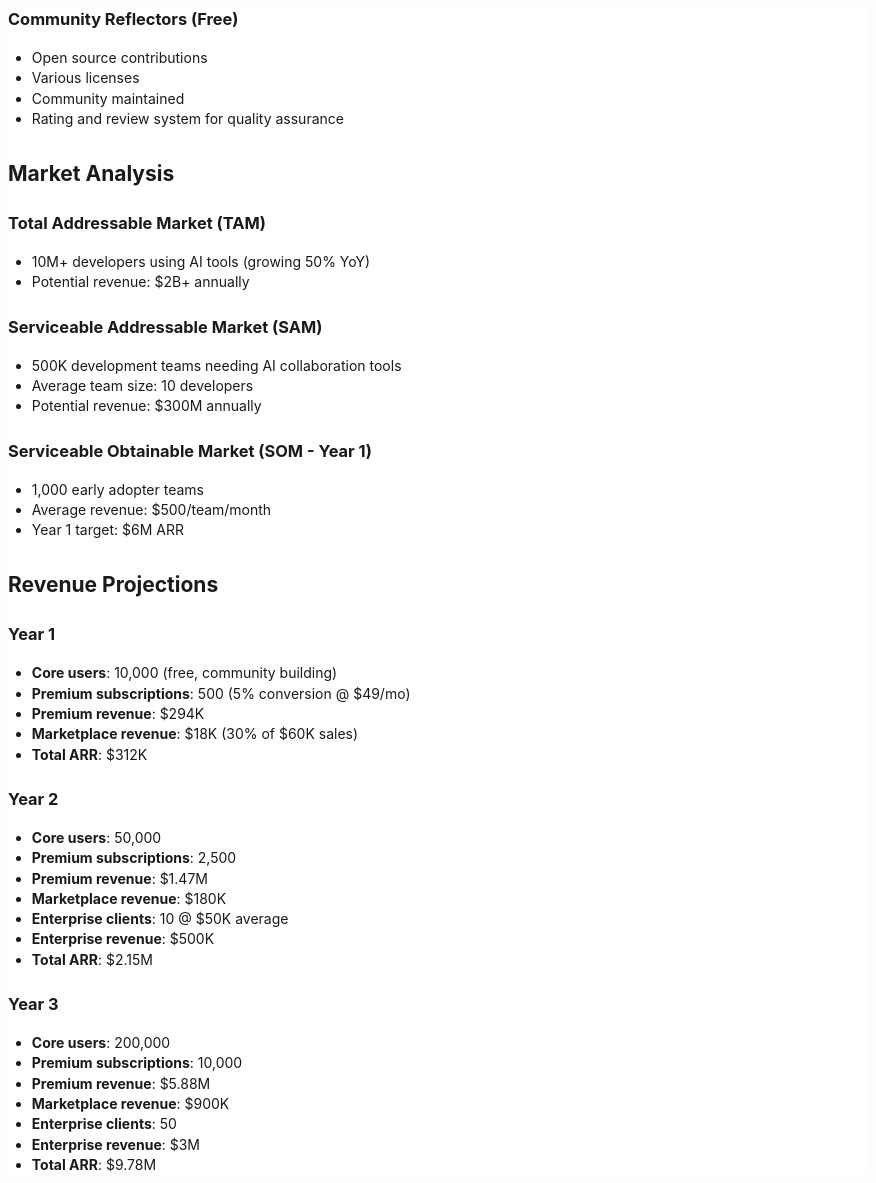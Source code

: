 ### Community Reflectors (Free)
- Open source contributions
- Various licenses
- Community maintained
- Rating and review system for quality assurance

## Market Analysis

### Total Addressable Market (TAM)
- 10M+ developers using AI tools (growing 50% YoY)
- Potential revenue: $2B+ annually

### Serviceable Addressable Market (SAM)
- 500K development teams needing AI collaboration tools
- Average team size: 10 developers
- Potential revenue: $300M annually

### Serviceable Obtainable Market (SOM - Year 1)
- 1,000 early adopter teams
- Average revenue: $500/team/month
- Year 1 target: $6M ARR

## Revenue Projections

### Year 1
- **Core users**: 10,000 (free, community building)
- **Premium subscriptions**: 500 (5% conversion @ $49/mo)
- **Premium revenue**: $294K
- **Marketplace revenue**: $18K (30% of $60K sales)
- **Total ARR**: $312K

### Year 2
- **Core users**: 50,000
- **Premium subscriptions**: 2,500
- **Premium revenue**: $1.47M
- **Marketplace revenue**: $180K
- **Enterprise clients**: 10 @ $50K average
- **Enterprise revenue**: $500K
- **Total ARR**: $2.15M

### Year 3
- **Core users**: 200,000
- **Premium subscriptions**: 10,000
- **Premium revenue**: $5.88M
- **Marketplace revenue**: $900K
- **Enterprise clients**: 50
- **Enterprise revenue**: $3M
- **Total ARR**: $9.78M
